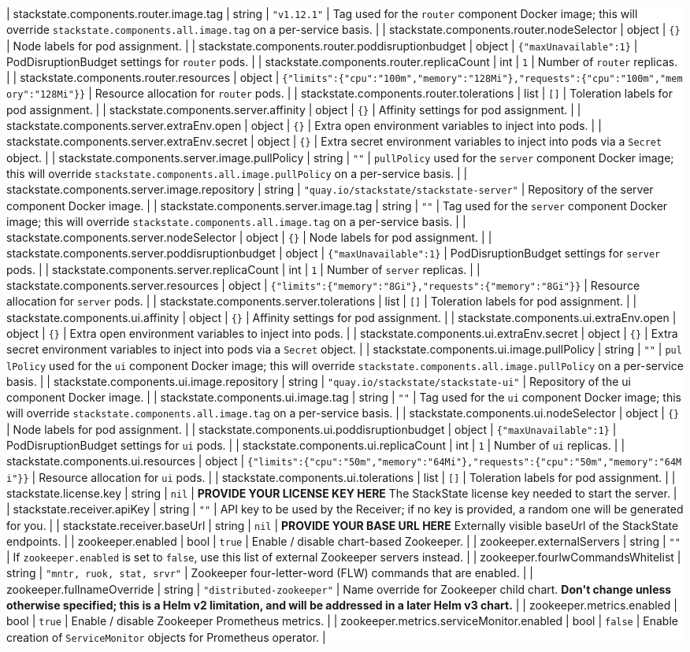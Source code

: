 | stackstate.components.router.image.tag | string | `"v1.12.1"` | Tag used for the `router` component Docker image; this will override `stackstate.components.all.image.tag` on a per-service basis. |
| stackstate.components.router.nodeSelector | object | `{}` | Node labels for pod assignment. |
| stackstate.components.router.poddisruptionbudget | object | `{"maxUnavailable":1}` | PodDisruptionBudget settings for `router` pods. |
| stackstate.components.router.replicaCount | int | `1` | Number of `router` replicas. |
| stackstate.components.router.resources | object | `{"limits":{"cpu":"100m","memory":"128Mi"},"requests":{"cpu":"100m","memory":"128Mi"}}` | Resource allocation for `router` pods. |
| stackstate.components.router.tolerations | list | `[]` | Toleration labels for pod assignment. |
| stackstate.components.server.affinity | object | `{}` | Affinity settings for pod assignment. |
| stackstate.components.server.extraEnv.open | object | `{}` | Extra open environment variables to inject into pods. |
| stackstate.components.server.extraEnv.secret | object | `{}` | Extra secret environment variables to inject into pods via a `Secret` object. |
| stackstate.components.server.image.pullPolicy | string | `""` | `pullPolicy` used for the `server` component Docker image; this will override `stackstate.components.all.image.pullPolicy` on a per-service basis. |
| stackstate.components.server.image.repository | string | `"quay.io/stackstate/stackstate-server"` | Repository of the server component Docker image. |
| stackstate.components.server.image.tag | string | `""` | Tag used for the `server` component Docker image; this will override `stackstate.components.all.image.tag` on a per-service basis. |
| stackstate.components.server.nodeSelector | object | `{}` | Node labels for pod assignment. |
| stackstate.components.server.poddisruptionbudget | object | `{"maxUnavailable":1}` | PodDisruptionBudget settings for `server` pods. |
| stackstate.components.server.replicaCount | int | `1` | Number of `server` replicas. |
| stackstate.components.server.resources | object | `{"limits":{"memory":"8Gi"},"requests":{"memory":"8Gi"}}` | Resource allocation for `server` pods. |
| stackstate.components.server.tolerations | list | `[]` | Toleration labels for pod assignment. |
| stackstate.components.ui.affinity | object | `{}` | Affinity settings for pod assignment. |
| stackstate.components.ui.extraEnv.open | object | `{}` | Extra open environment variables to inject into pods. |
| stackstate.components.ui.extraEnv.secret | object | `{}` | Extra secret environment variables to inject into pods via a `Secret` object. |
| stackstate.components.ui.image.pullPolicy | string | `""` | `pullPolicy` used for the `ui` component Docker image; this will override `stackstate.components.all.image.pullPolicy` on a per-service basis. |
| stackstate.components.ui.image.repository | string | `"quay.io/stackstate/stackstate-ui"` | Repository of the ui component Docker image. |
| stackstate.components.ui.image.tag | string | `""` | Tag used for the `ui` component Docker image; this will override `stackstate.components.all.image.tag` on a per-service basis. |
| stackstate.components.ui.nodeSelector | object | `{}` | Node labels for pod assignment. |
| stackstate.components.ui.poddisruptionbudget | object | `{"maxUnavailable":1}` | PodDisruptionBudget settings for `ui` pods. |
| stackstate.components.ui.replicaCount | int | `1` | Number of `ui` replicas. |
| stackstate.components.ui.resources | object | `{"limits":{"cpu":"50m","memory":"64Mi"},"requests":{"cpu":"50m","memory":"64Mi"}}` | Resource allocation for `ui` pods. |
| stackstate.components.ui.tolerations | list | `[]` | Toleration labels for pod assignment. |
| stackstate.license.key | string | `nil` | **PROVIDE YOUR LICENSE KEY HERE** The StackState license key needed to start the server. |
| stackstate.receiver.apiKey | string | `""` | API key to be used by the Receiver; if no key is provided, a random one will be generated for you. |
| stackstate.receiver.baseUrl | string | `nil` | **PROVIDE YOUR BASE URL HERE** Externally visible baseUrl of the StackState endpoints. |
| zookeeper.enabled | bool | `true` | Enable / disable chart-based Zookeeper. |
| zookeeper.externalServers | string | `""` | If `zookeeper.enabled` is set to `false`, use this list of external Zookeeper servers instead. |
| zookeeper.fourlwCommandsWhitelist | string | `"mntr, ruok, stat, srvr"` | Zookeeper four-letter-word (FLW) commands that are enabled. |
| zookeeper.fullnameOverride | string | `"distributed-zookeeper"` | Name override for Zookeeper child chart. **Don't change unless otherwise specified; this is a Helm v2 limitation, and will be addressed in a later Helm v3 chart.** |
| zookeeper.metrics.enabled | bool | `true` | Enable / disable Zookeeper Prometheus metrics. |
| zookeeper.metrics.serviceMonitor.enabled | bool | `false` | Enable creation of `ServiceMonitor` objects for Prometheus operator. |